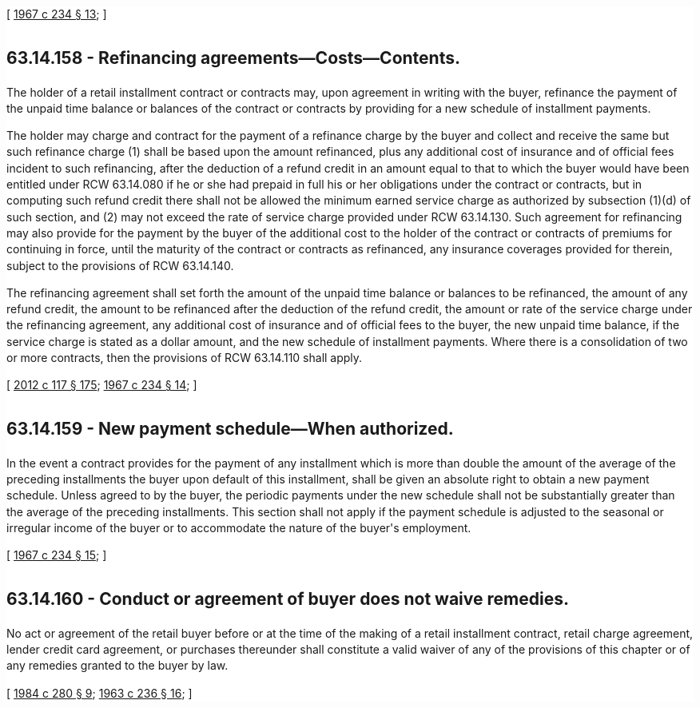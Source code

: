 
\[ [1967 c 234 § 13](http://leg.wa.gov/CodeReviser/documents/sessionlaw/1967c234.pdf?cite=1967%20c%20234%20§%2013); \]

## 63.14.158 - Refinancing agreements—Costs—Contents.
The holder of a retail installment contract or contracts may, upon agreement in writing with the buyer, refinance the payment of the unpaid time balance or balances of the contract or contracts by providing for a new schedule of installment payments.

The holder may charge and contract for the payment of a refinance charge by the buyer and collect and receive the same but such refinance charge (1) shall be based upon the amount refinanced, plus any additional cost of insurance and of official fees incident to such refinancing, after the deduction of a refund credit in an amount equal to that to which the buyer would have been entitled under RCW 63.14.080 if he or she had prepaid in full his or her obligations under the contract or contracts, but in computing such refund credit there shall not be allowed the minimum earned service charge as authorized by subsection (1)(d) of such section, and (2) may not exceed the rate of service charge provided under RCW 63.14.130. Such agreement for refinancing may also provide for the payment by the buyer of the additional cost to the holder of the contract or contracts of premiums for continuing in force, until the maturity of the contract or contracts as refinanced, any insurance coverages provided for therein, subject to the provisions of RCW 63.14.140.

The refinancing agreement shall set forth the amount of the unpaid time balance or balances to be refinanced, the amount of any refund credit, the amount to be refinanced after the deduction of the refund credit, the amount or rate of the service charge under the refinancing agreement, any additional cost of insurance and of official fees to the buyer, the new unpaid time balance, if the service charge is stated as a dollar amount, and the new schedule of installment payments. Where there is a consolidation of two or more contracts, then the provisions of RCW 63.14.110 shall apply.

\[ [2012 c 117 § 175](http://lawfilesext.leg.wa.gov/biennium/2011-12/Pdf/Bills/Session%20Laws/Senate/6095.SL.pdf?cite=2012%20c%20117%20§%20175); [1967 c 234 § 14](http://leg.wa.gov/CodeReviser/documents/sessionlaw/1967c234.pdf?cite=1967%20c%20234%20§%2014); \]

## 63.14.159 - New payment schedule—When authorized.
In the event a contract provides for the payment of any installment which is more than double the amount of the average of the preceding installments the buyer upon default of this installment, shall be given an absolute right to obtain a new payment schedule. Unless agreed to by the buyer, the periodic payments under the new schedule shall not be substantially greater than the average of the preceding installments. This section shall not apply if the payment schedule is adjusted to the seasonal or irregular income of the buyer or to accommodate the nature of the buyer's employment.

\[ [1967 c 234 § 15](http://leg.wa.gov/CodeReviser/documents/sessionlaw/1967c234.pdf?cite=1967%20c%20234%20§%2015); \]

## 63.14.160 - Conduct or agreement of buyer does not waive remedies.
No act or agreement of the retail buyer before or at the time of the making of a retail installment contract, retail charge agreement, lender credit card agreement, or purchases thereunder shall constitute a valid waiver of any of the provisions of this chapter or of any remedies granted to the buyer by law.

\[ [1984 c 280 § 9](http://leg.wa.gov/CodeReviser/documents/sessionlaw/1984c280.pdf?cite=1984%20c%20280%20§%209); [1963 c 236 § 16](http://leg.wa.gov/CodeReviser/documents/sessionlaw/1963c236.pdf?cite=1963%20c%20236%20§%2016); \]
